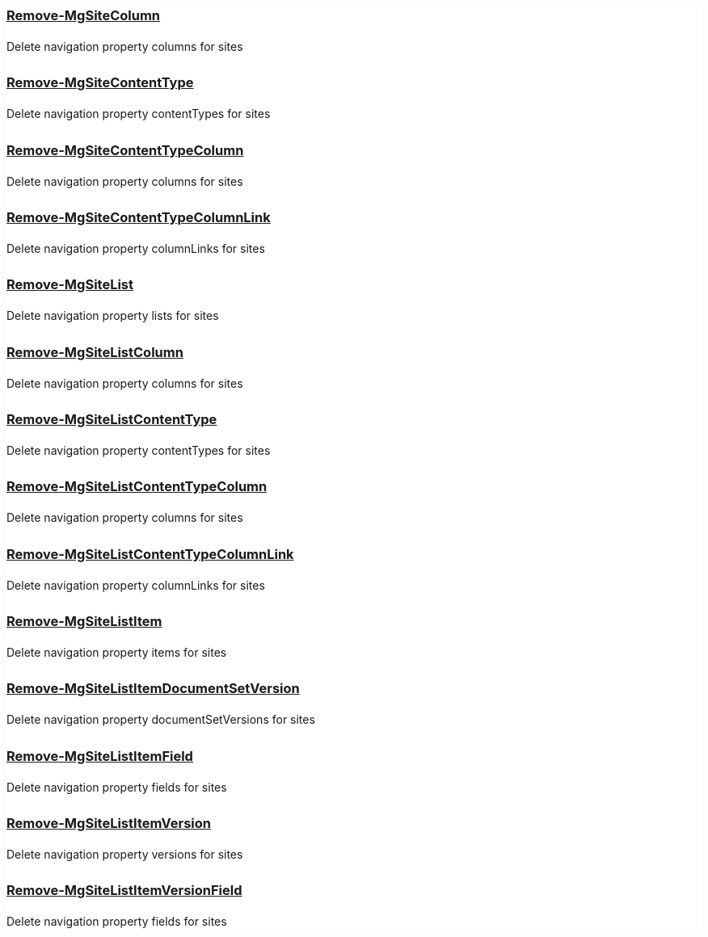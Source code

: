 ### [Remove-MgSiteColumn](Remove-MgSiteColumn.md)
Delete navigation property columns for sites

### [Remove-MgSiteContentType](Remove-MgSiteContentType.md)
Delete navigation property contentTypes for sites

### [Remove-MgSiteContentTypeColumn](Remove-MgSiteContentTypeColumn.md)
Delete navigation property columns for sites

### [Remove-MgSiteContentTypeColumnLink](Remove-MgSiteContentTypeColumnLink.md)
Delete navigation property columnLinks for sites

### [Remove-MgSiteList](Remove-MgSiteList.md)
Delete navigation property lists for sites

### [Remove-MgSiteListColumn](Remove-MgSiteListColumn.md)
Delete navigation property columns for sites

### [Remove-MgSiteListContentType](Remove-MgSiteListContentType.md)
Delete navigation property contentTypes for sites

### [Remove-MgSiteListContentTypeColumn](Remove-MgSiteListContentTypeColumn.md)
Delete navigation property columns for sites

### [Remove-MgSiteListContentTypeColumnLink](Remove-MgSiteListContentTypeColumnLink.md)
Delete navigation property columnLinks for sites

### [Remove-MgSiteListItem](Remove-MgSiteListItem.md)
Delete navigation property items for sites

### [Remove-MgSiteListItemDocumentSetVersion](Remove-MgSiteListItemDocumentSetVersion.md)
Delete navigation property documentSetVersions for sites

### [Remove-MgSiteListItemField](Remove-MgSiteListItemField.md)
Delete navigation property fields for sites

### [Remove-MgSiteListItemVersion](Remove-MgSiteListItemVersion.md)
Delete navigation property versions for sites

### [Remove-MgSiteListItemVersionField](Remove-MgSiteListItemVersionField.md)
Delete navigation property fields for sites
